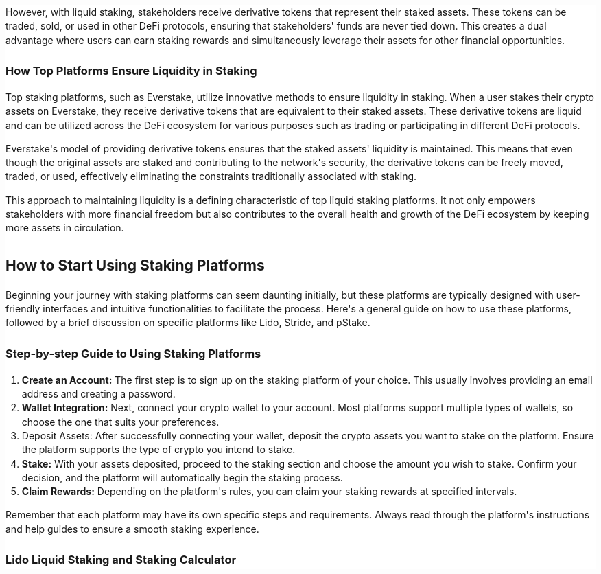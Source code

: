 However, with liquid staking, stakeholders receive derivative tokens that
represent their staked assets. These tokens can be traded, sold, or used in
other DeFi protocols, ensuring that stakeholders' funds are never tied down.
This creates a dual advantage where users can earn staking rewards and
simultaneously leverage their assets for other financial opportunities.

###  How Top Platforms Ensure Liquidity in Staking

Top staking platforms, such as Everstake, utilize innovative methods to ensure
liquidity in staking. When a user stakes their crypto assets on Everstake,
they receive derivative tokens that are equivalent to their staked assets.
These derivative tokens are liquid and can be utilized across the DeFi
ecosystem for various purposes such as trading or participating in different
DeFi protocols.

Everstake's model of providing derivative tokens ensures that the staked
assets' liquidity is maintained. This means that even though the original
assets are staked and contributing to the network's security, the derivative
tokens can be freely moved, traded, or used, effectively eliminating the
constraints traditionally associated with staking.

This approach to maintaining liquidity is a defining characteristic of top
liquid staking platforms. It not only empowers stakeholders with more
financial freedom but also contributes to the overall health and growth of the
DeFi ecosystem by keeping more assets in circulation.

##  How to Start Using Staking Platforms

Beginning your journey with staking platforms can seem daunting initially, but
these platforms are typically designed with user-friendly interfaces and
intuitive functionalities to facilitate the process. Here's a general guide on
how to use these platforms, followed by a brief discussion on specific
platforms like Lido, Stride, and pStake.

###  Step-by-step Guide to Using Staking Platforms

  1. **Create an Account:** The first step is to sign up on the staking platform of your choice. This usually involves providing an email address and creating a password. 
  2. **Wallet Integration:** Next, connect your crypto wallet to your account. Most platforms support multiple types of wallets, so choose the one that suits your preferences. 
  3. Deposit Assets: After successfully connecting your wallet, deposit the crypto assets you want to stake on the platform. Ensure the platform supports the type of crypto you intend to stake. 
  4. **Stake:** With your assets deposited, proceed to the staking section and choose the amount you wish to stake. Confirm your decision, and the platform will automatically begin the staking process. 
  5. **Claim Rewards:** Depending on the platform's rules, you can claim your staking rewards at specified intervals. 

Remember that each platform may have its own specific steps and requirements.
Always read through the platform's instructions and help guides to ensure a
smooth staking experience.

###  Lido Liquid Staking and Staking Calculator
